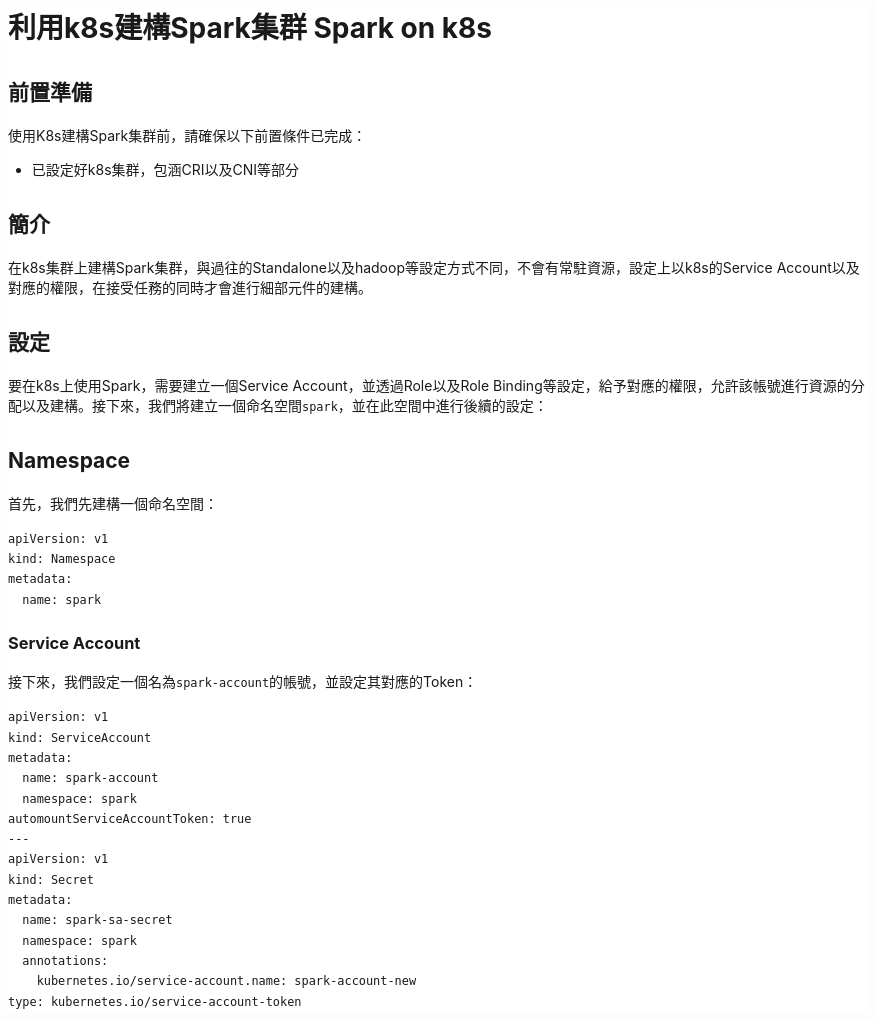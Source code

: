 # 利用k8s建構Spark集群 Spark on k8s

## 前置準備

使用K8s建構Spark集群前，請確保以下前置條件已完成：

* 已設定好k8s集群，包涵CRI以及CNI等部分

## 簡介

在k8s集群上建構Spark集群，與過往的Standalone以及hadoop等設定方式不同，不會有常駐資源，設定上以k8s的Service Account以及對應的權限，在接受任務的同時才會進行細部元件的建構。

## 設定

要在k8s上使用Spark，需要建立一個Service Account，並透過Role以及Role Binding等設定，給予對應的權限，允許該帳號進行資源的分配以及建構。接下來，我們將建立一個命名空間`spark`，並在此空間中進行後續的設定：

## Namespace

首先，我們先建構一個命名空間：

```
apiVersion: v1
kind: Namespace
metadata:
  name: spark
```

### Service Account

接下來，我們設定一個名為`spark-account`的帳號，並設定其對應的Token：

```
apiVersion: v1
kind: ServiceAccount
metadata:
  name: spark-account
  namespace: spark
automountServiceAccountToken: true
---
apiVersion: v1
kind: Secret
metadata:
  name: spark-sa-secret
  namespace: spark
  annotations:
    kubernetes.io/service-account.name: spark-account-new
type: kubernetes.io/service-account-token
```
